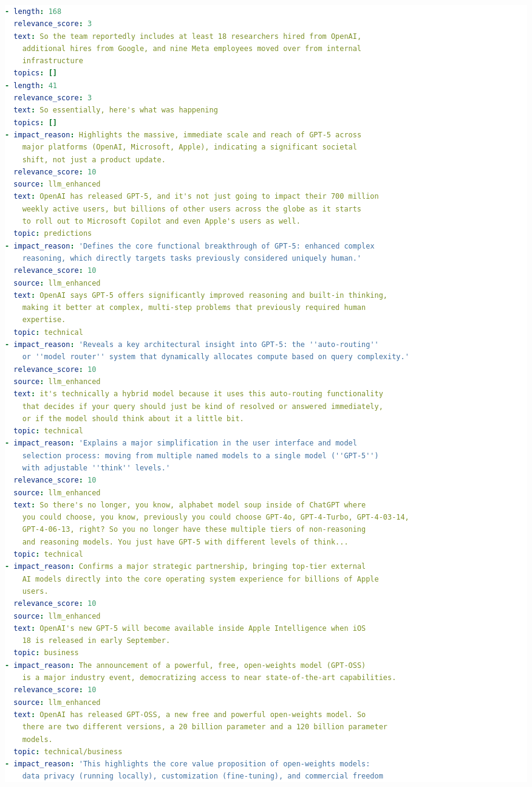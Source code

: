 ```yaml
- length: 168
  relevance_score: 3
  text: So the team reportedly includes at least 18 researchers hired from OpenAI,
    additional hires from Google, and nine Meta employees moved over from internal
    infrastructure
  topics: []
- length: 41
  relevance_score: 3
  text: So essentially, here's what was happening
  topics: []
- impact_reason: Highlights the massive, immediate scale and reach of GPT-5 across
    major platforms (OpenAI, Microsoft, Apple), indicating a significant societal
    shift, not just a product update.
  relevance_score: 10
  source: llm_enhanced
  text: OpenAI has released GPT-5, and it's not just going to impact their 700 million
    weekly active users, but billions of other users across the globe as it starts
    to roll out to Microsoft Copilot and even Apple's users as well.
  topic: predictions
- impact_reason: 'Defines the core functional breakthrough of GPT-5: enhanced complex
    reasoning, which directly targets tasks previously considered uniquely human.'
  relevance_score: 10
  source: llm_enhanced
  text: OpenAI says GPT-5 offers significantly improved reasoning and built-in thinking,
    making it better at complex, multi-step problems that previously required human
    expertise.
  topic: technical
- impact_reason: 'Reveals a key architectural insight into GPT-5: the ''auto-routing''
    or ''model router'' system that dynamically allocates compute based on query complexity.'
  relevance_score: 10
  source: llm_enhanced
  text: it's technically a hybrid model because it uses this auto-routing functionality
    that decides if your query should just be kind of resolved or answered immediately,
    or if the model should think about it a little bit.
  topic: technical
- impact_reason: 'Explains a major simplification in the user interface and model
    selection process: moving from multiple named models to a single model (''GPT-5'')
    with adjustable ''think'' levels.'
  relevance_score: 10
  source: llm_enhanced
  text: So there's no longer, you know, alphabet model soup inside of ChatGPT where
    you could choose, you know, previously you could choose GPT-4o, GPT-4-Turbo, GPT-4-03-14,
    GPT-4-06-13, right? So you no longer have these multiple tiers of non-reasoning
    and reasoning models. You just have GPT-5 with different levels of think...
  topic: technical
- impact_reason: Confirms a major strategic partnership, bringing top-tier external
    AI models directly into the core operating system experience for billions of Apple
    users.
  relevance_score: 10
  source: llm_enhanced
  text: OpenAI's new GPT-5 will become available inside Apple Intelligence when iOS
    18 is released in early September.
  topic: business
- impact_reason: The announcement of a powerful, free, open-weights model (GPT-OSS)
    is a major industry event, democratizing access to near state-of-the-art capabilities.
  relevance_score: 10
  source: llm_enhanced
  text: OpenAI has released GPT-OSS, a new free and powerful open-weights model. So
    there are two different versions, a 20 billion parameter and a 120 billion parameter
    models.
  topic: technical/business
- impact_reason: 'This highlights the core value proposition of open-weights models:
    data privacy (running locally), customization (fine-tuning), and commercial freedom
```
